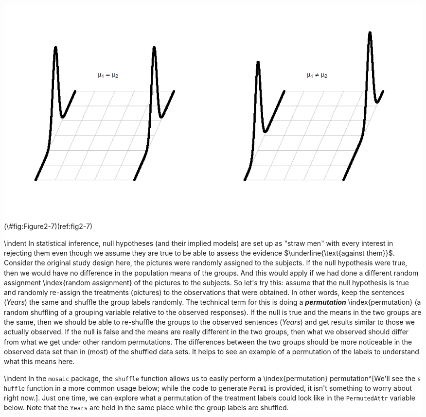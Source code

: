 <img src="chapter2_files/image015.png" alt="(ref:fig2-7)"  />
<p class="caption">(\#fig:Figure2-7)(ref:fig2-7)</p>
</div>


\indent In statistical inference, null hypotheses (and their 
implied models) are set 
up as "straw men" with every interest in rejecting them even though we assume 
they are true to be able to assess the evidence $\underline{\text{against them}}$.
Consider the original study design here, the pictures were randomly assigned to 
the subjects. If the null hypothesis were true, then we would have no difference 
in the population means of the groups. And this would apply if we had done a 
different random assignment \index{random assignment} of the pictures to the subjects. So let's try this: 
assume that the null hypothesis is true and randomly re-assign the treatments
(pictures) to the observations that were obtained. In other words, keep the 
sentences (*Years*) the same and shuffle the group labels randomly. The
technical term for this is doing a ***permutation*** \index{permutation} (a random shuffling of 
a grouping variable relative to the observed responses). If the null is true 
and the means 
in the two groups are the same, then we should be able to re-shuffle the 
groups to the observed sentences (*Years*) and get results similar to those we
actually observed. If the null is false and the means are really different in
the two groups, then what we observed should differ from what we get under
other random permutations. The differences between the two groups should be
more noticeable in the observed data set than in (most) of the shuffled data
sets. It helps to see an example of a permutation of the labels to understand
what this means here. 

\indent In the ``mosaic`` package, the ``shuffle`` function allows us to easily perform
a \index{permutation} permutation^[We'll see the ``shuffle`` function in a more common usage below; 
while the code to generate ``Perm1`` is provided, it isn't something to worry 
about right now.]. Just one time, we can explore what a permutation of the 
treatment labels could look like in the ``PermutedAttr`` variable below. Note 
that the ``Years`` are held in the same place while the group labels are shuffled. 
